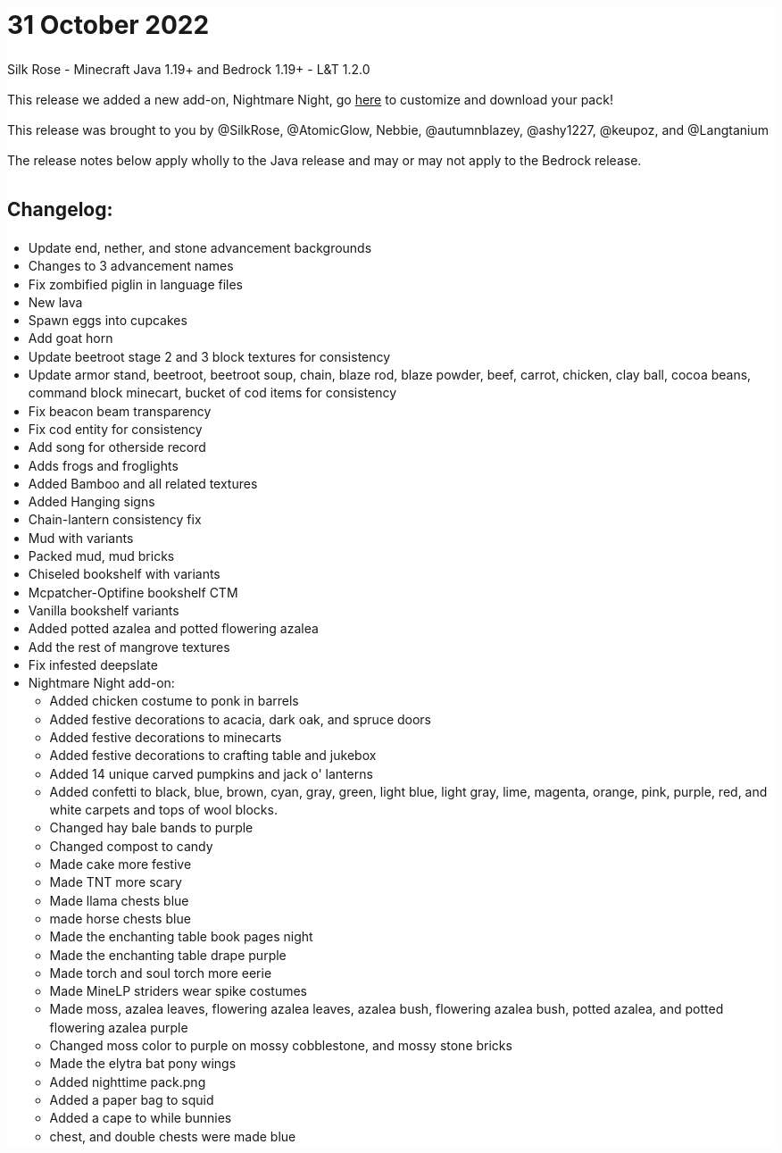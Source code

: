 # 31 October 2022
Silk Rose - Minecraft Java 1.19+ and Bedrock 1.19+ - L&T 1.2.0

This release we added a new add-on, Nightmare Night, go [here](https://love-tolerance.com/downloads/) to customize and download your pack!

This release was brought to you by @SilkRose, @AtomicGlow, Nebbie, @autumnblazey, @ashy1227, @keupoz, and @Langtanium 

The release notes below apply wholly to the Java release and may or may not apply to the Bedrock release.

## Changelog:
- Update end, nether, and stone advancement backgrounds
- Changes to 3 advancement names
- Fix zombified piglin in language files
- New lava
- Spawn eggs into cupcakes
- Add goat horn
- Update beetroot stage 2 and 3 block textures for consistency
- Update armor stand, beetroot, beetroot soup, chain, blaze rod, blaze powder, beef, carrot, chicken, clay ball, cocoa beans, command block minecart, bucket of cod items for consistency
- Fix beacon beam transparency
- Fix cod entity for consistency
- Add song for otherside record
- Adds frogs and froglights
- Added Bamboo and all related textures
- Added Hanging signs
- Chain-lantern consistency fix
- Mud with variants
- Packed mud, mud bricks
- Chiseled bookshelf with variants
- Mcpatcher-Optifine bookshelf CTM
- Vanilla bookshelf variants
- Added potted azalea and potted flowering azalea
- Add the rest of mangrove textures
- Fix infested deepslate
- Nightmare Night add-on:
  - Added chicken costume to ponk in barrels
  - Added festive decorations to acacia, dark oak, and spruce doors
  - Added festive decorations to minecarts
  - Added festive decorations to crafting table and jukebox
  - Added 14 unique carved pumpkins and jack o' lanterns
  - Added confetti to black, blue, brown, cyan, gray, green, light blue, light gray, lime, magenta, orange, pink, purple, red, and white carpets and tops of wool blocks.
  - Changed hay bale bands to purple
  - Changed compost to candy
  - Made cake more festive
  - Made TNT more scary
  - Made llama chests blue
  - made horse chests blue
  - Made the enchanting table book pages night
  - Made the enchanting table drape purple
  - Made torch and soul torch more eerie
  - Made MineLP striders wear spike costumes
  - Made moss, azalea leaves, flowering azalea leaves, azalea bush, flowering azalea bush, potted azalea, and potted flowering azalea purple
  - Changed moss color to purple on mossy cobblestone, and mossy stone bricks
  - Made the elytra bat pony wings
  - Added nighttime pack.png
  - Added a paper bag to squid
  - Added a cape to while bunnies
  - chest, and double chests were made blue